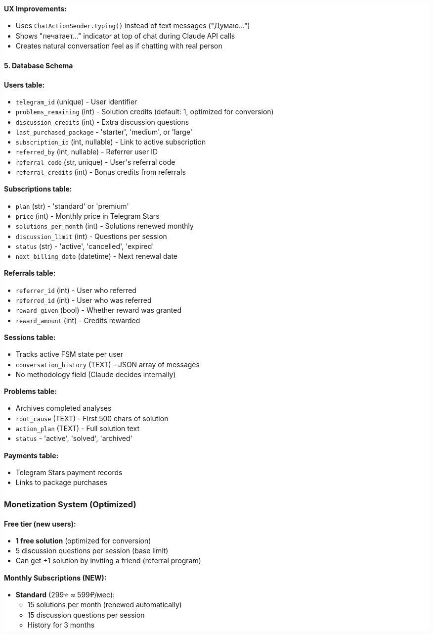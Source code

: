 **UX Improvements:**
- Uses `ChatActionSender.typing()` instead of text messages ("Думаю...")
- Shows "печатает..." indicator at top of chat during Claude API calls
- Creates natural conversation feel as if chatting with real person

#### 5. Database Schema
**Users table:**
- `telegram_id` (unique) - User identifier
- `problems_remaining` (int) - Solution credits (default: 1, optimized for conversion)
- `discussion_credits` (int) - Extra discussion questions
- `last_purchased_package` - 'starter', 'medium', or 'large'
- `subscription_id` (int, nullable) - Link to active subscription
- `referred_by` (int, nullable) - Referrer user ID
- `referral_code` (str, unique) - User's referral code
- `referral_credits` (int) - Bonus credits from referrals

**Subscriptions table:**
- `plan` (str) - 'standard' or 'premium'
- `price` (int) - Monthly price in Telegram Stars
- `solutions_per_month` (int) - Solutions renewed monthly
- `discussion_limit` (int) - Questions per session
- `status` (str) - 'active', 'cancelled', 'expired'
- `next_billing_date` (datetime) - Next renewal date

**Referrals table:**
- `referrer_id` (int) - User who referred
- `referred_id` (int) - User who was referred
- `reward_given` (bool) - Whether reward was granted
- `reward_amount` (int) - Credits rewarded

**Sessions table:**
- Tracks active FSM state per user
- `conversation_history` (TEXT) - JSON array of messages
- No methodology field (Claude decides internally)

**Problems table:**
- Archives completed analyses
- `root_cause` (TEXT) - First 500 chars of solution
- `action_plan` (TEXT) - Full solution text
- `status` - 'active', 'solved', 'archived'

**Payments table:**
- Telegram Stars payment records
- Links to package purchases

### Monetization System (Optimized)

**Free tier (new users):**
- **1 free solution** (optimized for conversion)
- 5 discussion questions per session (base limit)
- Can get +1 solution by inviting a friend (referral program)

**Monthly Subscriptions (NEW):**
- **Standard** (299⭐️ ≈ 599₽/мес):
  - 15 solutions per month (renewed automatically)
  - 15 discussion questions per session
  - History for 3 months
